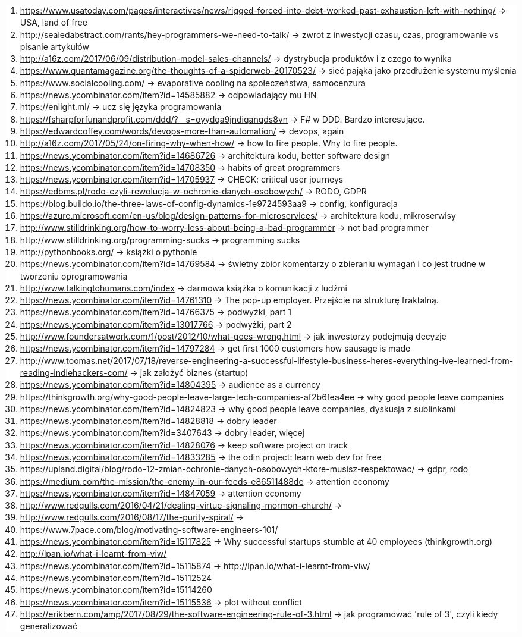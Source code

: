 1. https://www.usatoday.com/pages/interactives/news/rigged-forced-into-debt-worked-past-exhaustion-left-with-nothing/   -> USA, land of free
1. http://sealedabstract.com/rants/hey-programmers-we-need-to-talk/     -> zwrot z inwestycji czasu, czas, programowanie vs pisanie artykułów
1. http://a16z.com/2017/06/09/distribution-model-sales-channels/        -> dystrybucja produktów i z czego to wynika
1. https://www.quantamagazine.org/the-thoughts-of-a-spiderweb-20170523/     -> sieć pająka jako przedłużenie systemu myślenia
1. https://www.socialcooling.com/       -> evaporative cooling na społeczeństwa, samocenzura
1. https://news.ycombinator.com/item?id=14585882        -> odpowiadający mu HN
1. https://enlight.ml/      -> ucz się języka programowania
1. https://fsharpforfunandprofit.com/ddd/?__s=oyydqa9jndiqanqds8vn      -> F# w DDD. Bardzo interesujące.
1. https://edwardcoffey.com/words/devops-more-than-automation/      -> devops, again
1. http://a16z.com/2017/05/24/on-firing-why-when-how/       -> how to fire people. Why to fire people.  
1. https://news.ycombinator.com/item?id=14686726    -> architektura kodu, better software design
1. https://news.ycombinator.com/item?id=14708350    -> habits of great programmers
1. https://news.ycombinator.com/item?id=14705937    -> CHECK: critical user journeys
1. https://edbms.pl/rodo-czyli-rewolucja-w-ochronie-danych-osobowych/   -> RODO, GDPR
1. https://blog.buildo.io/the-three-laws-of-config-dynamics-1e9724593aa9    -> config, konfiguracja
1. https://azure.microsoft.com/en-us/blog/design-patterns-for-microservices/    -> architektura kodu, mikroserwisy
1. http://www.stilldrinking.org/how-to-worry-less-about-being-a-bad-programmer  -> not bad programmer
1. http://www.stilldrinking.org/programming-sucks       -> programming sucks
1. http://pythonbooks.org/  -> książki o pythonie
1. https://news.ycombinator.com/item?id=14769584    -> świetny zbiór komentarzy o zbieraniu wymagań i co jest trudne w tworzeniu oprogramowania
1. http://www.talkingtohumans.com/index     -> darmowa książka o komunikacji z ludźmi
1. https://news.ycombinator.com/item?id=14761310    -> The pop-up employer. Przejście na strukturę fraktalną.
1. https://news.ycombinator.com/item?id=14766375    -> podwyżki, part 1
1. https://news.ycombinator.com/item?id=13017766    -> podwyżki, part 2
1. http://www.foundersatwork.com/1/post/2012/10/what-goes-wrong.html    -> jak inwestorzy podejmują decyzje
1. https://news.ycombinator.com/item?id=14797284    -> get first 1000 customers how sausage is made
1. http://www.toomas.net/2017/07/18/reverse-engineering-a-successful-lifestyle-business-heres-everything-ive-learned-from-reading-indiehackers-com/ -> jak założyć biznes (startup)
1. https://news.ycombinator.com/item?id=14804395    -> audience as a currency
1. https://thinkgrowth.org/why-good-people-leave-large-tech-companies-af2b6fea4ee   -> why good people leave companies
1. https://news.ycombinator.com/item?id=14824823    -> why good people leave companies, dyskusja z sublinkami
1. https://news.ycombinator.com/item?id=14828818    -> dobry leader
1. https://news.ycombinator.com/item?id=3407643     -> dobry leader, więcej
1. https://news.ycombinator.com/item?id=14828076    -> keep software project on track
1. https://news.ycombinator.com/item?id=14833285    -> the odin project: learn web dev for free
1. https://upland.digital/blog/rodo-12-zmian-ochronie-danych-osobowych-ktore-musisz-respektowac/    -> gdpr, rodo
1. https://medium.com/the-mission/the-enemy-in-our-feeds-e86511488de    -> attention economy
1. https://news.ycombinator.com/item?id=14847059    -> attention economy
1. http://www.redgulls.com/2016/04/21/dealing-virtue-signaling-mormon-church/   -> 
1. http://www.redgulls.com/2016/08/17/the-purity-spiral/                        -> 
1. https://www.7pace.com/blog/motivating-software-engineers-101/
1. https://news.ycombinator.com/item?id=15117825 -> 	Why successful startups stumble at 40 employees (thinkgrowth.org)
1. http://lpan.io/what-i-learnt-from-viw/
1. https://news.ycombinator.com/item?id=15115874 -> http://lpan.io/what-i-learnt-from-viw/
1. https://news.ycombinator.com/item?id=15112524
1. https://news.ycombinator.com/item?id=15114260
1. https://news.ycombinator.com/item?id=15115536 -> plot without conflict
1. https://erikbern.com/amp/2017/08/29/the-software-engineering-rule-of-3.html  -> jak programować 'rule of 3', czyli kiedy generalizować